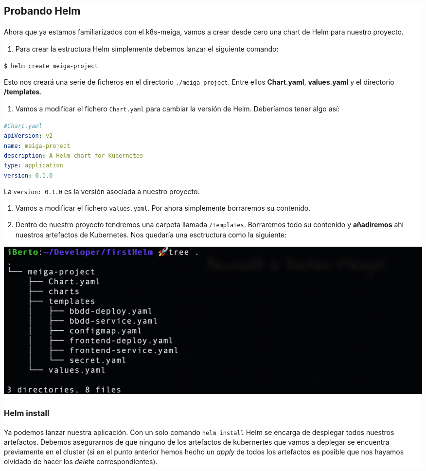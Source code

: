 
## Probando Helm
Ahora que ya estamos familiarizados con el k8s-meiga, vamos a crear desde cero una chart de Helm para nuestro proyecto.

1. Para crear la estructura Helm simplemente debemos lanzar el siguiente comando:

  ```shell
  $ helm create meiga-project
  ```
  Esto nos creará una serie de ficheros en el directorio `./meiga-project`. Entre ellos **Chart.yaml**, **values.yaml** y el directorio **/templates**.

1. Vamos a modificar el fichero `Chart.yaml` para cambiar la versión de Helm. Deberíamos tener algo así:

  ```yaml
  #Chart.yaml
  apiVersion: v2
  name: meiga-project
  description: A Helm chart for Kubernetes
  type: application
  version: 0.1.0
  ```

  La `version: 0.1.0` es la versión asociada a nuestro proyecto.

1. Vamos a modificar el fichero `values.yaml`. Por ahora simplemente borraremos su contenido.

1. Dentro de nuestro proyecto tendremos una carpeta llamada `/templates`. Borraremos todo su contenido y **añadiremos** ahí nuestros artefactos de Kubernetes. Nos quedaría una esctructura como la siguiente:

  ![PracticaGuiada5](./../_media/02/practica_guiada5.png)

### Helm install
Ya podemos lanzar nuestra aplicación. Con un solo comando `helm install` Helm se encarga de desplegar todos nuestros artefactos. Debemos asegurarnos de que ninguno de los artefactos de kubernertes que vamos a deplegar se encuentra previamente en el cluster (si en el punto anterior hemos hecho un *apply* de todos los artefactos es posible que nos hayamos olvidado de hacer los *delete* correspondientes). 
